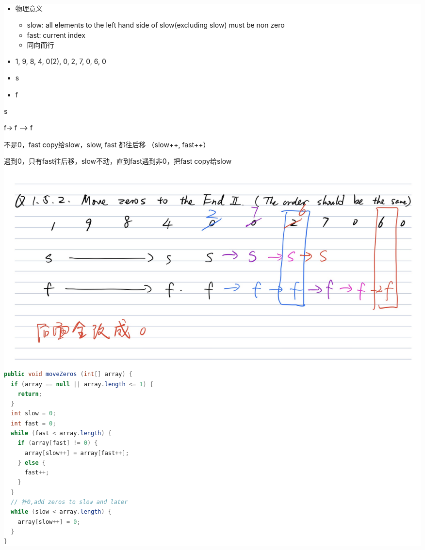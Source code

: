 * 物理意义
  * slow: all elements to the left hand side of slow(excluding slow) must be non zero
  * fast: current index
  * 同向而行

* 1, 9, 8, 4, 0(2), 0, 2, 7, 0, 6, 0
* s
* f

 s

 f-\> f —\> f

不是0，fast copy给slow，slow, fast 都往后移 （slow++, fast++）

遇到0，只有fast往后移，slow不动，直到fast遇到非0，把fast copy给slow

![FullSizeRender 28.jpg](resources/FFE2892B9BDA911C92865D4185F13AF6.jpg)

```java
public void moveZeros (int[] array) {
  if (array == null || array.length <= 1) {
    return;
  }
  int slow = 0;
  int fast = 0;
  while (fast < array.length) {
    if (array[fast] != 0) {
      array[slow++] = array[fast++];
    } else {
      fast++;
    }
  }
  // 补0,add zeros to slow and later
  while (slow < array.length) {
    array[slow++] = 0;
  } 
}
```
